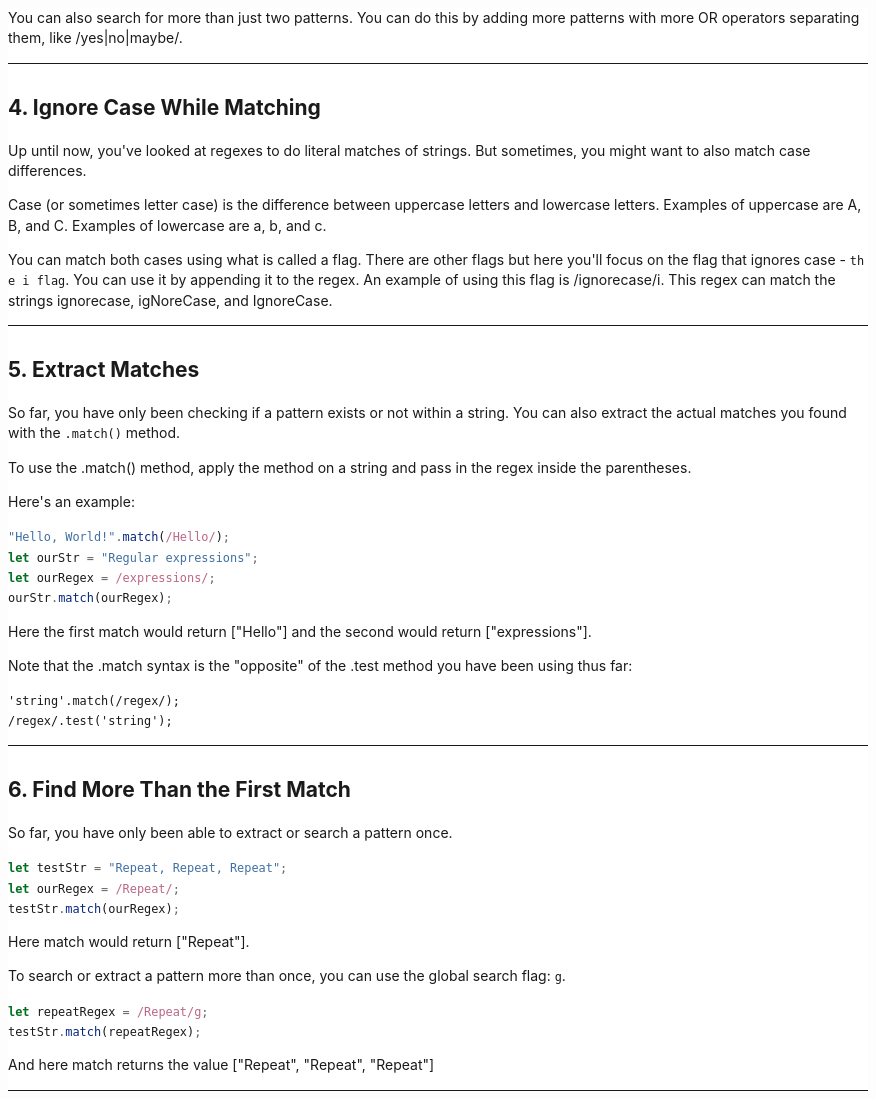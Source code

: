 You can also search for more than just two patterns. You can do this by adding more patterns with more OR operators separating them, like /yes|no|maybe/.

---

## 4. Ignore Case While Matching
Up until now, you've looked at regexes to do literal matches of strings. But sometimes, you might want to also match case differences.

Case (or sometimes letter case) is the difference between uppercase letters and lowercase letters. Examples of uppercase are A, B, and C. Examples of lowercase are a, b, and c.

You can match both cases using what is called a flag. There are other flags but here you'll focus on the flag that ignores case - `the i flag`. You can use it by appending it to the regex. An example of using this flag is /ignorecase/i. This regex can match the strings ignorecase, igNoreCase, and IgnoreCase.

---

## 5. Extract Matches
So far, you have only been checking if a pattern exists or not within a string. You can also extract the actual matches you found with the `.match()` method.

To use the .match() method, apply the method on a string and pass in the regex inside the parentheses.

Here's an example:
```javascript
"Hello, World!".match(/Hello/);
let ourStr = "Regular expressions";
let ourRegex = /expressions/;
ourStr.match(ourRegex);
```
Here the first match would return ["Hello"] and the second would return ["expressions"].

Note that the .match syntax is the "opposite" of the .test method you have been using thus far:
```
'string'.match(/regex/);
/regex/.test('string');
```
---

## 6. Find More Than the First Match
So far, you have only been able to extract or search a pattern once.
```javascript
let testStr = "Repeat, Repeat, Repeat";
let ourRegex = /Repeat/;
testStr.match(ourRegex);
```
Here match would return ["Repeat"].

To search or extract a pattern more than once, you can use the global search flag: `g`.
```javascript
let repeatRegex = /Repeat/g;
testStr.match(repeatRegex);
```
And here match returns the value ["Repeat", "Repeat", "Repeat"]

---